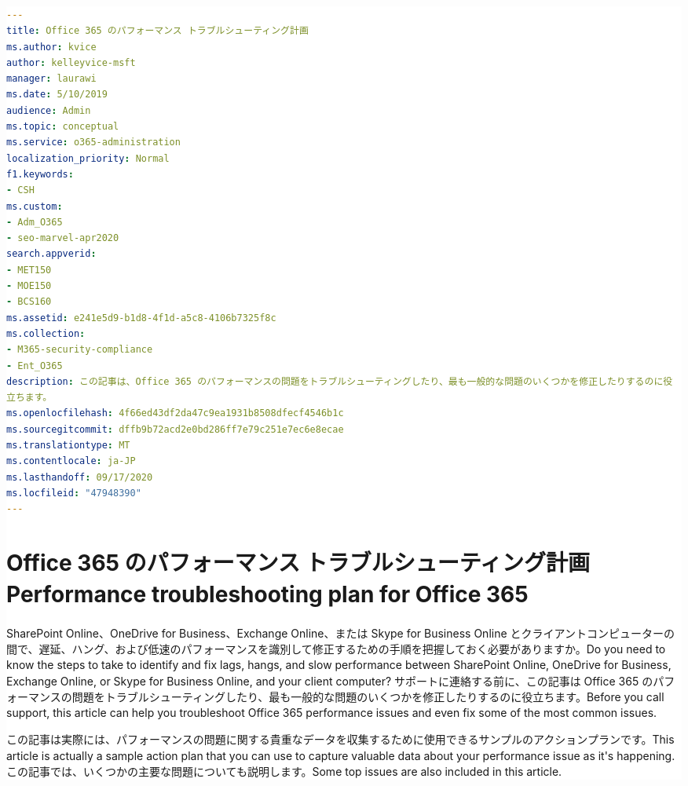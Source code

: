 ```yaml
---
title: Office 365 のパフォーマンス トラブルシューティング計画
ms.author: kvice
author: kelleyvice-msft
manager: laurawi
ms.date: 5/10/2019
audience: Admin
ms.topic: conceptual
ms.service: o365-administration
localization_priority: Normal
f1.keywords:
- CSH
ms.custom:
- Adm_O365
- seo-marvel-apr2020
search.appverid:
- MET150
- MOE150
- BCS160
ms.assetid: e241e5d9-b1d8-4f1d-a5c8-4106b7325f8c
ms.collection:
- M365-security-compliance
- Ent_O365
description: この記事は、Office 365 のパフォーマンスの問題をトラブルシューティングしたり、最も一般的な問題のいくつかを修正したりするのに役立ちます。
ms.openlocfilehash: 4f66ed43df2da47c9ea1931b8508dfecf4546b1c
ms.sourcegitcommit: dffb9b72acd2e0bd286ff7e79c251e7ec6e8ecae
ms.translationtype: MT
ms.contentlocale: ja-JP
ms.lasthandoff: 09/17/2020
ms.locfileid: "47948390"
---
```

# <a name="performance-troubleshooting-plan-for-office-365"></a><span data-ttu-id="37c18-103">Office 365 のパフォーマンス トラブルシューティング計画</span><span class="sxs-lookup"><span data-stu-id="37c18-103">Performance troubleshooting plan for Office 365</span></span>

<span data-ttu-id="37c18-104">SharePoint Online、OneDrive for Business、Exchange Online、または Skype for Business Online とクライアントコンピューターの間で、遅延、ハング、および低速のパフォーマンスを識別して修正するための手順を把握しておく必要がありますか。</span><span class="sxs-lookup"><span data-stu-id="37c18-104">Do you need to know the steps to take to identify and fix lags, hangs, and slow performance between SharePoint Online, OneDrive for Business, Exchange Online, or Skype for Business Online, and your client computer?</span></span> <span data-ttu-id="37c18-105">サポートに連絡する前に、この記事は Office 365 のパフォーマンスの問題をトラブルシューティングしたり、最も一般的な問題のいくつかを修正したりするのに役立ちます。</span><span class="sxs-lookup"><span data-stu-id="37c18-105">Before you call support, this article can help you troubleshoot Office 365 performance issues and even fix some of the most common issues.</span></span>

<span data-ttu-id="37c18-106">この記事は実際には、パフォーマンスの問題に関する貴重なデータを収集するために使用できるサンプルのアクションプランです。</span><span class="sxs-lookup"><span data-stu-id="37c18-106">This article is actually a sample action plan that you can use to capture valuable data about your performance issue as it's happening.</span></span> <span data-ttu-id="37c18-107">この記事では、いくつかの主要な問題についても説明します。</span><span class="sxs-lookup"><span data-stu-id="37c18-107">Some top issues are also included in this article.</span></span>
